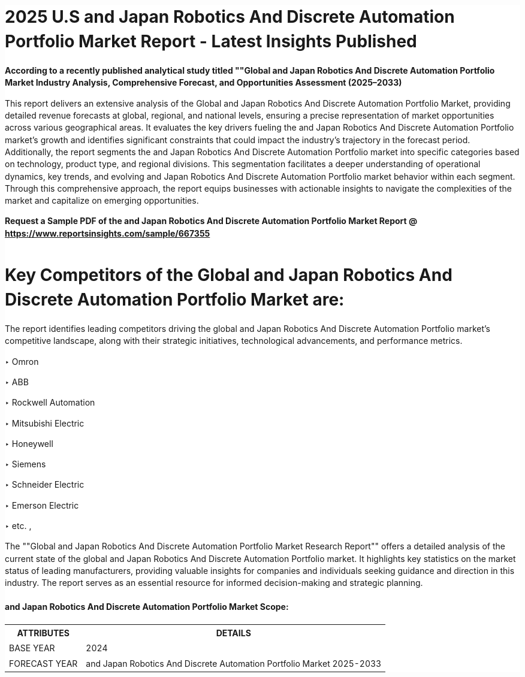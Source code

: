 # 2025 U.S and Japan Robotics And Discrete Automation Portfolio Market Report - Latest Insights Published

<strong>According to a recently published analytical study titled ""Global and Japan Robotics And Discrete Automation Portfolio Market Industry Analysis, Comprehensive Forecast, and Opportunities Assessment (2025–2033)</strong>

 This report delivers an extensive analysis of the Global and Japan Robotics And Discrete Automation Portfolio Market, providing detailed revenue forecasts at global, regional, and national levels, ensuring a precise representation of market opportunities across various geographical areas. It evaluates the key drivers fueling the and Japan Robotics And Discrete Automation Portfolio market’s growth and identifies significant constraints that could impact the industry’s trajectory in the forecast period. Additionally, the report segments the and Japan Robotics And Discrete Automation Portfolio market into specific categories based on technology, product type, and regional divisions. This segmentation facilitates a deeper understanding of operational dynamics, key trends, and evolving and Japan Robotics And Discrete Automation Portfolio market behavior within each segment. Through this comprehensive approach, the report equips businesses with actionable insights to navigate the complexities of the market and capitalize on emerging opportunities.

<strong>Request a Sample PDF of the and Japan Robotics And Discrete Automation Portfolio Market Report </strong><strong>@<a href=https://www.reportsinsights.com/sample/667355> https://www.reportsinsights.com/sample/667355</a></strong></font>

# <strong>Key Competitors of the Global and Japan Robotics And Discrete Automation Portfolio Market are:</strong>

The report identifies leading competitors driving the global and Japan Robotics And Discrete Automation Portfolio market’s competitive landscape, along with their strategic initiatives, technological advancements, and performance metrics.

‣ Omron

‣ ABB

‣ Rockwell Automation

‣ Mitsubishi Electric

‣ Honeywell

‣ Siemens

‣ Schneider Electric

‣ Emerson Electric

‣ etc. ,

The ""Global and Japan Robotics And Discrete Automation Portfolio Market Research Report"" offers a detailed analysis of the current state of the global and Japan Robotics And Discrete Automation Portfolio market. It highlights key statistics on the market status of leading manufacturers, providing valuable insights for companies and individuals seeking guidance and direction in this industry. The report serves as an essential resource for informed decision-making and strategic planning.

<h4>and Japan Robotics And Discrete Automation Portfolio Market Scope:</h4>
<table>
<tr>
<th>ATTRIBUTES</th>
<th>DETAILS</th>
</tr>
<tr>
<td>BASE YEAR</td>
<td>2024</td>
</tr>
<tr>
<td>FORECAST YEAR</td>
<td>and Japan Robotics And Discrete Automation Portfolio Market 2025-2033</td>
</tr>